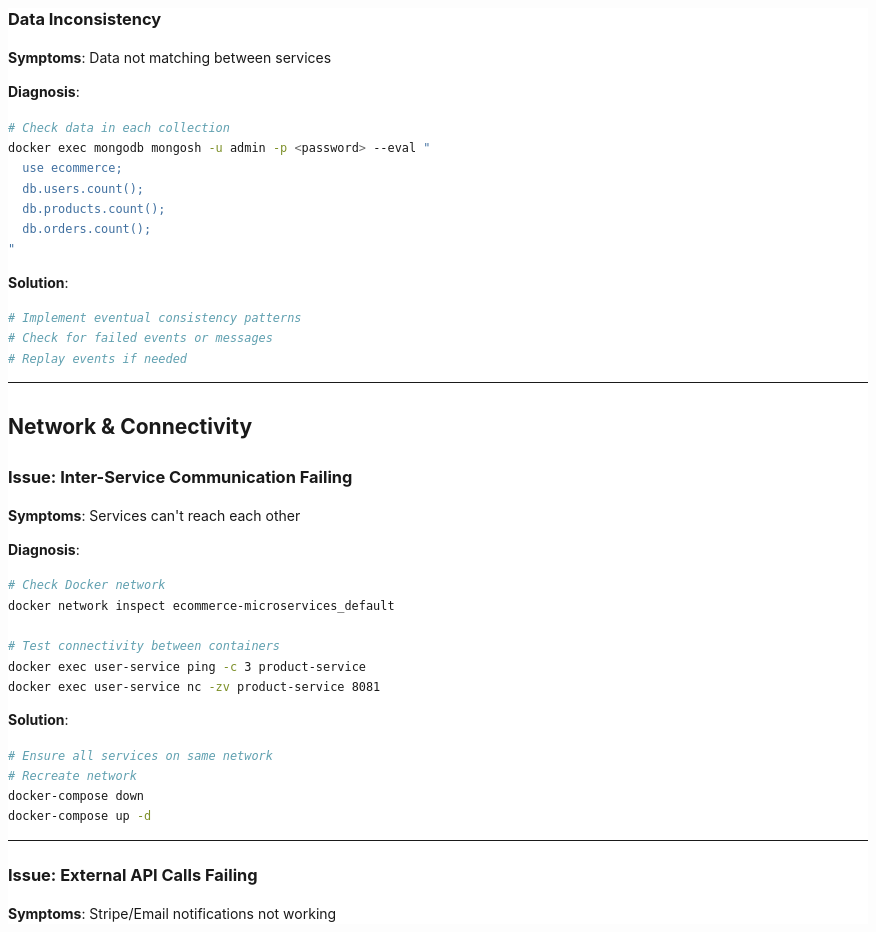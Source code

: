 
### Data Inconsistency

**Symptoms**: Data not matching between services

**Diagnosis**:
```bash
# Check data in each collection
docker exec mongodb mongosh -u admin -p <password> --eval "
  use ecommerce;
  db.users.count();
  db.products.count();
  db.orders.count();
"
```

**Solution**:
```bash
# Implement eventual consistency patterns
# Check for failed events or messages
# Replay events if needed
```

---

## Network & Connectivity

### Issue: Inter-Service Communication Failing

**Symptoms**: Services can't reach each other

**Diagnosis**:
```bash
# Check Docker network
docker network inspect ecommerce-microservices_default

# Test connectivity between containers
docker exec user-service ping -c 3 product-service
docker exec user-service nc -zv product-service 8081
```

**Solution**:
```bash
# Ensure all services on same network
# Recreate network
docker-compose down
docker-compose up -d
```

---

### Issue: External API Calls Failing

**Symptoms**: Stripe/Email notifications not working
